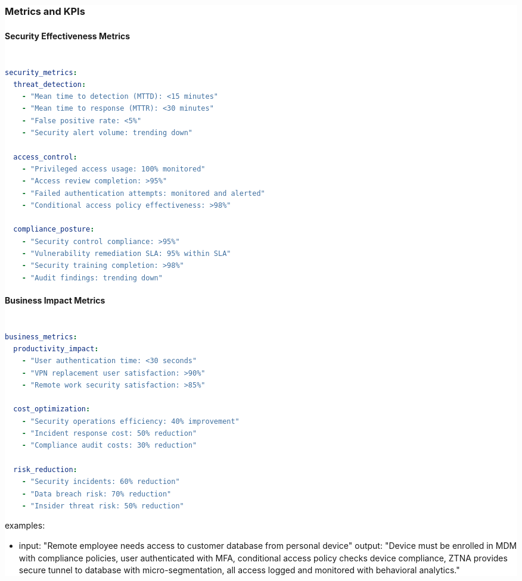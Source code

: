   ### Metrics and KPIs
  
  #### Security Effectiveness Metrics
  ```yaml

  security_metrics:
    threat_detection:
      - "Mean time to detection (MTTD): <15 minutes"
      - "Mean time to response (MTTR): <30 minutes"
      - "False positive rate: <5%"
      - "Security alert volume: trending down"
      
    access_control:
      - "Privileged access usage: 100% monitored"
      - "Access review completion: >95%"
      - "Failed authentication attempts: monitored and alerted"
      - "Conditional access policy effectiveness: >98%"
      
    compliance_posture:
      - "Security control compliance: >95%"
      - "Vulnerability remediation SLA: 95% within SLA"
      - "Security training completion: >98%"
      - "Audit findings: trending down"
  ```

  
  #### Business Impact Metrics
  ```yaml

  business_metrics:
    productivity_impact:
      - "User authentication time: <30 seconds"
      - "VPN replacement user satisfaction: >90%"
      - "Remote work security satisfaction: >85%"
      
    cost_optimization:
      - "Security operations efficiency: 40% improvement"
      - "Incident response cost: 50% reduction"
      - "Compliance audit costs: 30% reduction"
      
    risk_reduction:
      - "Security incidents: 60% reduction"
      - "Data breach risk: 70% reduction"
      - "Insider threat risk: 50% reduction"
  ```


examples:
  - input: "Remote employee needs access to customer database from personal device"
    output: "Device must be enrolled in MDM with compliance policies, user authenticated with MFA, conditional access policy checks device compliance, ZTNA provides secure tunnel to database with micro-segmentation, all access logged and monitored with behavioral analytics."
    